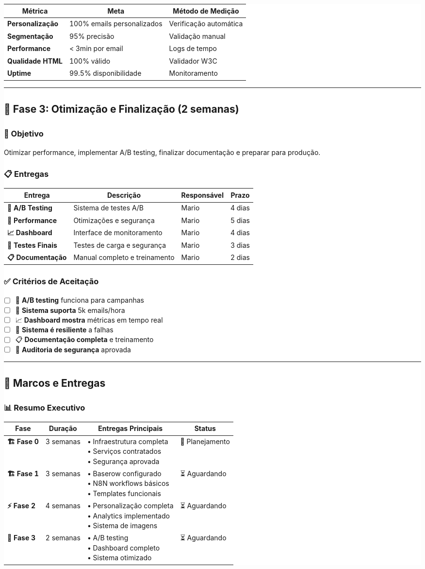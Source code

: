 | Métrica | Meta | Método de Medição |
|---------|------|-------------------|
| **Personalização** | 100% emails personalizados | Verificação automática |
| **Segmentação** | 95% precisão | Validação manual |
| **Performance** | < 3min por email | Logs de tempo |
| **Qualidade HTML** | 100% válido | Validador W3C |
| **Uptime** | 99.5% disponibilidade | Monitoramento |

---

## 🚀 Fase 3: Otimização e Finalização (2 semanas)

### 🎯 Objetivo
Otimizar performance, implementar A/B testing, finalizar documentação e preparar para produção.

### 📋 Entregas

| Entrega | Descrição | Responsável | Prazo |
|---------|-----------|-------------|-------|
| **🧪 A/B Testing** | Sistema de testes A/B | Mario | 4 dias |
| **🚀 Performance** | Otimizações e segurança | Mario | 5 dias |
| **📈 Dashboard** | Interface de monitoramento | Mario | 4 dias |
| **🧪 Testes Finais** | Testes de carga e segurança | Mario | 3 dias |
| **📋 Documentação** | Manual completo e treinamento | Mario | 2 dias |

### ✅ Critérios de Aceitação

- [ ] 🧪 **A/B testing** funciona para campanhas
- [ ] 🚀 **Sistema suporta** 5k emails/hora
- [ ] 📈 **Dashboard mostra** métricas em tempo real
- [ ] 🔄 **Sistema é resiliente** a falhas
- [ ] 📋 **Documentação completa** e treinamento
- [ ] 🔐 **Auditoria de segurança** aprovada

---

## 🎯 Marcos e Entregas

### 📊 Resumo Executivo

| Fase | Duração | Entregas Principais | Status |
|------|---------|-------------------|--------|
| **🏗️ Fase 0** | 3 semanas | • Infraestrutura completa<br/>• Serviços contratados<br/>• Segurança aprovada | 🔄 Planejamento |
| **🏗️ Fase 1** | 3 semanas | • Baserow configurado<br/>• N8N workflows básicos<br/>• Templates funcionais | ⏳ Aguardando |
| **⚡ Fase 2** | 4 semanas | • Personalização completa<br/>• Analytics implementado<br/>• Sistema de imagens | ⏳ Aguardando |
| **🚀 Fase 3** | 2 semanas | • A/B testing<br/>• Dashboard completo<br/>• Sistema otimizado | ⏳ Aguardando |
